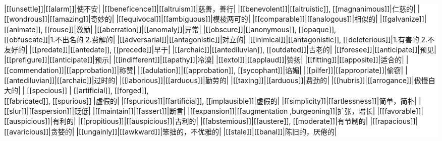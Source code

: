 |[[unsettle]]|[[alarm]]|使不安|
|[[beneficence]]|[[altruism]]|慈善，善行|
|[[benevolent]]|[[altruistic]], [[magnanimous]]|仁慈的|
|[[wondrous]]|[[amazing]]|奇妙的|
|[[equivocal]]|[[ambiguous]]|模棱两可的|
|[[comparable]]|[[analogous]]|相似的|
|[[galvanize]]|[[animate]], [[rouse]]|激励|
|[[aberration]]|[[anomaly]]|异常|
|[[obscure]]|[[anonymous]], [[opaque]], <br>[[obfuscate]]|1.不出名的 2.费解的|
|[[adversarial]]|[[antagonistic]]|对立的|
|[[inimical]]|[[antagonistic]], [[deleterious]]|1.有害的 2.不友好的|
|[[predate]]|[[antedate]], [[precede]]|早于|
|[[archaic]]|[[antediluvian]], [[outdated]]|古老的|
|[[foresee]]|[[anticipate]]|预见|
|[[prefigure]]|[[anticipate]]|预示|
|[[indifferent]]|[[apathy]]|冷漠|
|[[extol]]|[[applaud]]|赞扬|
|[[fitting]]|[[apposite]]|适合的|
|[[commendation]]|[[approbation]]|称赞|
|[[adulation]]|[[approbation]], [[sycophant]]|谄媚|
|[[pilfer]]|[[appropriate]]|偷窃|
|[[antediluvian]]|[[archaic]]|过时的|
|[[laborious]]|[[arduous]]|勤劳的|
|[[taxing]]|[[arduous]]|费劲的|
|[[hubris]]|[[arrogance]]|傲慢自大的|
| [[specious]] | [[artificial]], [[forged]], <br>[[fabricated]], [[spurious]] |虚假的|
|[[spurious]]|[[artificial]], [[implausible]]|虚假的|
|[[simplicity]]|[[artlessness]]|简单，简朴|
|[[slur]]|[[aspersion]]|贬低|
|[[maintain]]|[[assert]]|断言|
|[[expansion]]|[[augmentation ,burgeoning]]|扩张，增长|
|[[favorable]]|[[auspicious]]|有利的|
|[[propitious]]|[[auspicious]]|吉利的|
|[[abstemious]]|[[austere]], [[moderate]]|有节制的|
|[[rapacious]]|[[avaricious]]|贪婪的|
|[[ungainly]]|[[awkward]]|笨拙的，不优雅的|
|[[stale]]|[[banal]]|陈旧的，厌倦的|